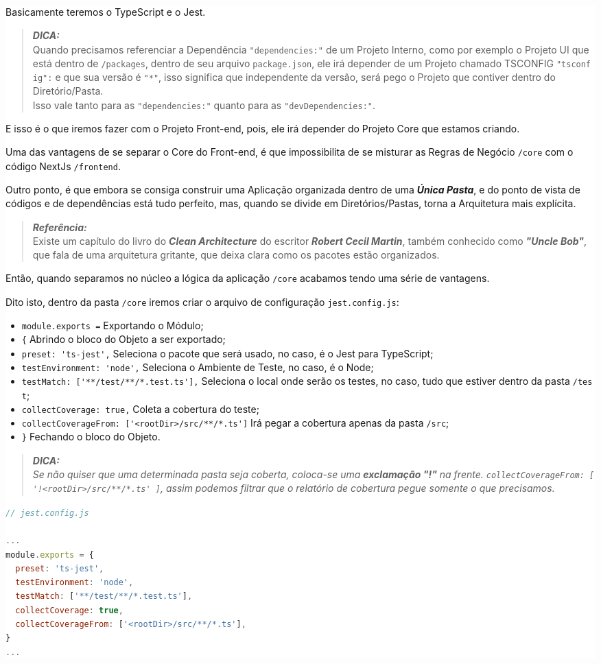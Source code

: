 Basicamente teremos o TypeScript e o Jest.  

> ***DICA:***  
Quando precisamos referenciar a Dependência `"dependencies:"` de um Projeto Interno, como por exemplo o Projeto UI que está dentro de `/packages`, dentro de seu arquivo `package.json`, ele irá depender de um Projeto chamado TSCONFIG `"tsconfig":` e que sua versão é `"*"`, isso significa que independente da versão, será pego o Projeto que contiver dentro do Diretório/Pasta.  
Isso vale tanto para as `"dependencies:"` quanto para as `"devDependencies:"`.  

E isso é o que iremos fazer com o Projeto Front-end, pois, ele irá depender do Projeto Core que estamos criando.  

Uma das vantagens de se separar o Core do Front-end, é que impossibilita de se misturar as Regras de Negócio `/core` com o código NextJs `/frontend`.  

Outro ponto, é que embora se consiga construir uma Aplicação organizada dentro de uma ***Única Pasta***, e do ponto de vista de códigos e de dependências está tudo perfeito, mas, quando se divide em Diretórios/Pastas, torna a Arquitetura mais explícita.  

> ***Referência:***  
Existe um capítulo do livro do ***Clean Architecture*** do escritor ***Robert Cecil Martin***, também conhecido como ***"Uncle Bob"***, que fala de uma arquitetura gritante, que deixa clara como os pacotes estão organizados.  

Então, quando separamos no núcleo a lógica da aplicação `/core` acabamos tendo uma série de vantagens.  

Dito isto, dentro da pasta `/core` iremos criar o arquivo de configuração `jest.config.js`:  

- `module.exports =` Exportando o Módulo;  
- `{` Abrindo o bloco do Objeto a ser exportado;
- `preset: 'ts-jest',` Seleciona o pacote que será usado, no caso, é o Jest para TypeScript;
- `testEnvironment: 'node',` Seleciona o Ambiente de Teste, no caso, é o Node;
- `testMatch: ['**/test/**/*.test.ts'],` Seleciona o local onde serão os testes, no caso, tudo que estiver dentro da pasta `/test`;
- `collectCoverage: true,` Coleta a cobertura do teste;
- `collectCoverageFrom: ['<rootDir>/src/**/*.ts']` Irá pegar a cobertura apenas da pasta `/src`;
- `}` Fechando o bloco do Objeto.

> ***DICA:***  
*Se não quiser que uma determinada pasta seja coberta, coloca-se uma ***exclamação "!"*** na frente. `collectCoverageFrom: [ '!<rootDir>/src/**/*.ts' ]`, assim podemos filtrar que o relatório de cobertura pegue somente o que precisamos.*

```js
// jest.config.js

...
module.exports = {
  preset: 'ts-jest',
  testEnvironment: 'node',
  testMatch: ['**/test/**/*.test.ts'],
  collectCoverage: true,
  collectCoverageFrom: ['<rootDir>/src/**/*.ts'],
}
...
```
